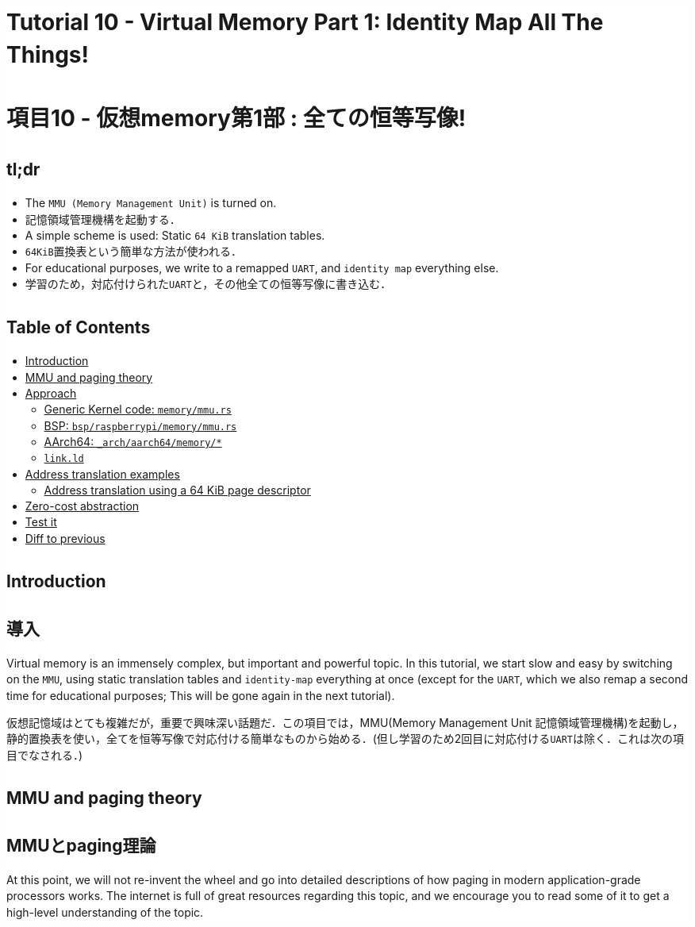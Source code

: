 # Tutorial 10 - Virtual Memory Part 1: Identity Map All The Things!
# 項目10 - 仮想memory第1部 : 全ての恒等写像!

## tl;dr

- The `MMU (Memory Management Unit)` is turned on.
- 記憶領域管理機構を起動する．
- A simple scheme is used: Static `64 KiB` translation tables.
- `64KiB`置換表という簡単な方法が使われる．
- For educational purposes, we write to a remapped `UART`, and `identity map` everything else.
- 学習のため，対応付けられた`UART`と，その他全ての恒等写像に書き込む．

## Table of Contents

- [Introduction](#introduction)
- [MMU and paging theory](#mmu-and-paging-theory)
- [Approach](#approach)
  * [Generic Kernel code: `memory/mmu.rs`](#generic-kernel-code-memorymmurs)
  * [BSP: `bsp/raspberrypi/memory/mmu.rs`](#bsp-bspraspberrypimemorymmurs)
  * [AArch64: `_arch/aarch64/memory/*`](#aarch64-_archaarch64memory)
  * [`link.ld`](#linkld)
- [Address translation examples](#address-translation-examples)
  * [Address translation using a 64 KiB page descriptor](#address-translation-using-a-64-kib-page-descriptor)
- [Zero-cost abstraction](#zero-cost-abstraction)
- [Test it](#test-it)
- [Diff to previous](#diff-to-previous)

## Introduction
## 導入

Virtual memory is an immensely complex, but important and powerful topic. In this tutorial, we start
slow and easy by switching on the `MMU`, using static translation tables and `identity-map`
everything at once (except for the `UART`, which we also remap a second time for educational
purposes; This will be gone again in the next tutorial).

仮想記憶域はとても複雑だが，重要で興味深い話題だ．この項目では，MMU(Memory Management Unit 記憶領域管理機構)を起動し，静的置換表を使い，全てを恒等写像で対応付ける簡単なものから始める．(但し学習のため2回目に対応付ける`UART`は除く．これは次の項目でなされる．)

## MMU and paging theory
## MMUとpaging理論

At this point, we will not re-invent the wheel and go into detailed descriptions of how paging in
modern application-grade processors works. The internet is full of great resources regarding this
topic, and we encourage you to read some of it to get a high-level understanding of the topic.
